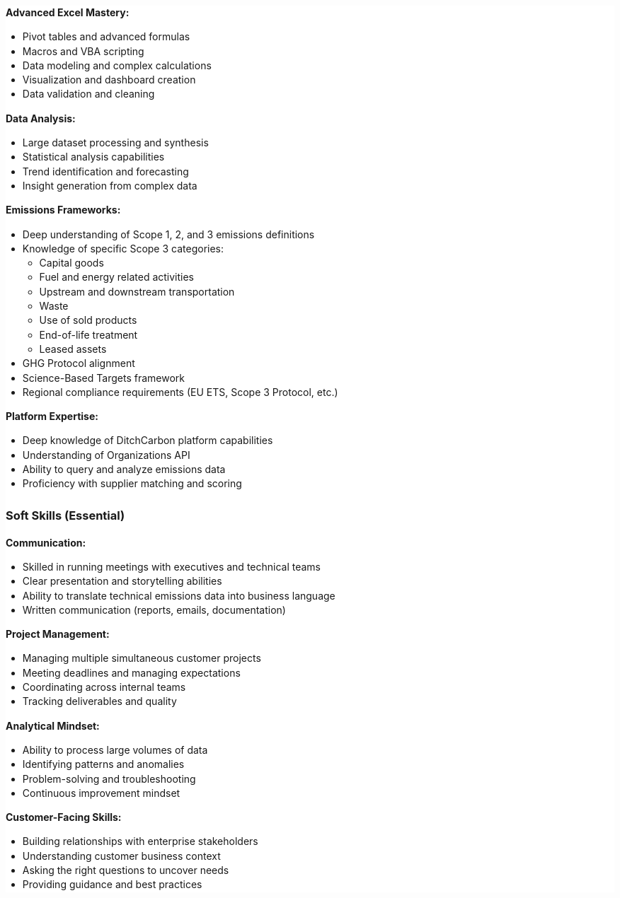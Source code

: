 **Advanced Excel Mastery:**
- Pivot tables and advanced formulas
- Macros and VBA scripting
- Data modeling and complex calculations
- Visualization and dashboard creation
- Data validation and cleaning

**Data Analysis:**
- Large dataset processing and synthesis
- Statistical analysis capabilities
- Trend identification and forecasting
- Insight generation from complex data

**Emissions Frameworks:**
- Deep understanding of Scope 1, 2, and 3 emissions definitions
- Knowledge of specific Scope 3 categories:
  - Capital goods
  - Fuel and energy related activities
  - Upstream and downstream transportation
  - Waste
  - Use of sold products
  - End-of-life treatment
  - Leased assets
- GHG Protocol alignment
- Science-Based Targets framework
- Regional compliance requirements (EU ETS, Scope 3 Protocol, etc.)

**Platform Expertise:**
- Deep knowledge of DitchCarbon platform capabilities
- Understanding of Organizations API
- Ability to query and analyze emissions data
- Proficiency with supplier matching and scoring

### Soft Skills (Essential)

**Communication:**
- Skilled in running meetings with executives and technical teams
- Clear presentation and storytelling abilities
- Ability to translate technical emissions data into business language
- Written communication (reports, emails, documentation)

**Project Management:**
- Managing multiple simultaneous customer projects
- Meeting deadlines and managing expectations
- Coordinating across internal teams
- Tracking deliverables and quality

**Analytical Mindset:**
- Ability to process large volumes of data
- Identifying patterns and anomalies
- Problem-solving and troubleshooting
- Continuous improvement mindset

**Customer-Facing Skills:**
- Building relationships with enterprise stakeholders
- Understanding customer business context
- Asking the right questions to uncover needs
- Providing guidance and best practices
